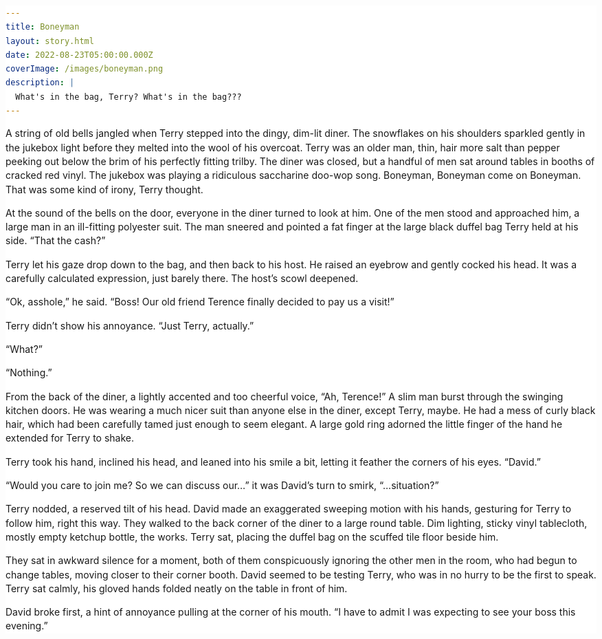```yaml
---
title: Boneyman
layout: story.html
date: 2022-08-23T05:00:00.000Z
coverImage: /images/boneyman.png
description: |
  What's in the bag, Terry? What's in the bag???
---
```


A string of old bells jangled when Terry stepped into the dingy, dim-lit diner. The snowflakes on his shoulders sparkled gently in the jukebox light before they melted into the wool of his overcoat. Terry was an older man, thin, hair more salt than pepper peeking out below the brim of his perfectly fitting trilby. The diner was closed, but a handful of men sat around tables in booths of cracked red vinyl. The jukebox was playing a ridiculous saccharine doo-wop song. Boneyman, Boneyman come on Boneyman. That was some kind of irony, Terry thought.

At the sound of the bells on the door, everyone in the diner turned to look at him. One of the men stood and approached him, a large man in an ill-fitting polyester suit. The man sneered and pointed a fat finger at the large black duffel bag Terry held at his side. “That the cash?”

Terry let his gaze drop down to the bag, and then back to his host. He raised an eyebrow and gently cocked his head. It was a carefully calculated expression, just barely there. The host’s scowl deepened.

“Ok, asshole,” he said. “Boss! Our old friend Terence finally decided to pay us a visit!”

Terry didn’t show his annoyance. “Just Terry, actually.”

“What?”

“Nothing.”

From the back of the diner, a lightly accented and too cheerful voice, “Ah, Terence!” A slim man burst through the swinging kitchen doors. He was wearing a much nicer suit than anyone else in the diner, except Terry, maybe. He had a mess of curly black hair, which had been carefully tamed just enough to seem elegant. A large gold ring adorned the little finger of the hand he extended for Terry to shake.

Terry took his hand, inclined his head, and leaned into his smile a bit, letting it feather the corners of his eyes. “David.”

“Would you care to join me? So we can discuss our…” it was David’s turn to smirk, “…situation?”

Terry nodded, a reserved tilt of his head. David made an exaggerated sweeping motion with his hands, gesturing for Terry to follow him, right this way. They walked to the back corner of the diner to a large round table. Dim lighting, sticky vinyl tablecloth, mostly empty ketchup bottle, the works. Terry sat, placing the duffel bag on the scuffed tile floor beside him.

They sat in awkward silence for a moment, both of them conspicuously ignoring the other men in the room, who had begun to change tables, moving closer to their corner booth. David seemed to be testing Terry, who was in no hurry to be the first to speak. Terry sat calmly, his gloved hands folded neatly on the table in front of him.

David broke first, a hint of annoyance pulling at the corner of his mouth. “I have to admit I was expecting to see your boss this evening.”
